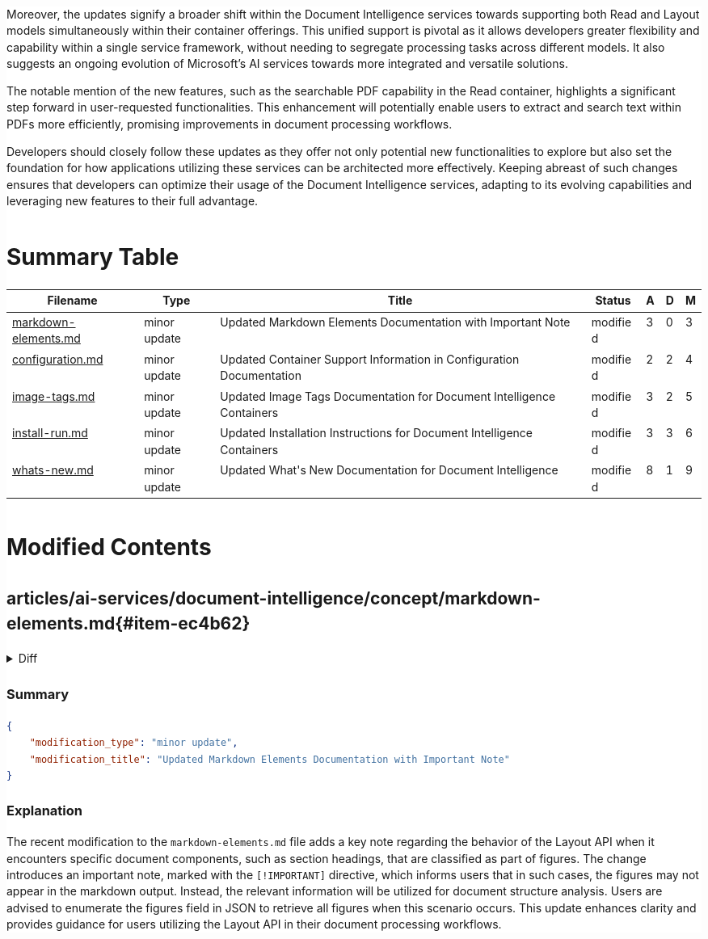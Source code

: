 Moreover, the updates signify a broader shift within the Document Intelligence services towards supporting both Read and Layout models simultaneously within their container offerings. This unified support is pivotal as it allows developers greater flexibility and capability within a single service framework, without needing to segregate processing tasks across different models. It also suggests an ongoing evolution of Microsoft’s AI services towards more integrated and versatile solutions.

The notable mention of the new features, such as the searchable PDF capability in the Read container, highlights a significant step forward in user-requested functionalities. This enhancement will potentially enable users to extract and search text within PDFs more efficiently, promising improvements in document processing workflows.

Developers should closely follow these updates as they offer not only potential new functionalities to explore but also set the foundation for how applications utilizing these services can be architected more effectively. Keeping abreast of such changes ensures that developers can optimize their usage of the Document Intelligence services, adapting to its evolving capabilities and leveraging new features to their full advantage.

# Summary Table
|  Filename  | Type |    Title    | Status | A  | D  | M  |
|------------|------|-------------|--------|----|----|----|
| [markdown-elements.md](#item-ec4b62) | minor update | Updated Markdown Elements Documentation with Important Note | modified | 3 | 0 | 3 | 
| [configuration.md](#item-e17282) | minor update | Updated Container Support Information in Configuration Documentation | modified | 2 | 2 | 4 | 
| [image-tags.md](#item-6a7764) | minor update | Updated Image Tags Documentation for Document Intelligence Containers | modified | 3 | 2 | 5 | 
| [install-run.md](#item-e32e11) | minor update | Updated Installation Instructions for Document Intelligence Containers | modified | 3 | 3 | 6 | 
| [whats-new.md](#item-1ec8d3) | minor update | Updated What's New Documentation for Document Intelligence | modified | 8 | 1 | 9 | 


# Modified Contents
## articles/ai-services/document-intelligence/concept/markdown-elements.md{#item-ec4b62}

<details><summary>Diff</summary></details>

### Summary

```json
{
    "modification_type": "minor update",
    "modification_title": "Updated Markdown Elements Documentation with Important Note"
}
```

### Explanation
The recent modification to the `markdown-elements.md` file adds a key note regarding the behavior of the Layout API when it encounters specific document components, such as section headings, that are classified as part of figures. The change introduces an important note, marked with the `[!IMPORTANT]` directive, which informs users that in such cases, the figures may not appear in the markdown output. Instead, the relevant information will be utilized for document structure analysis. Users are advised to enumerate the figures field in JSON to retrieve all figures when this scenario occurs. This update enhances clarity and provides guidance for users utilizing the Layout API in their document processing workflows.
